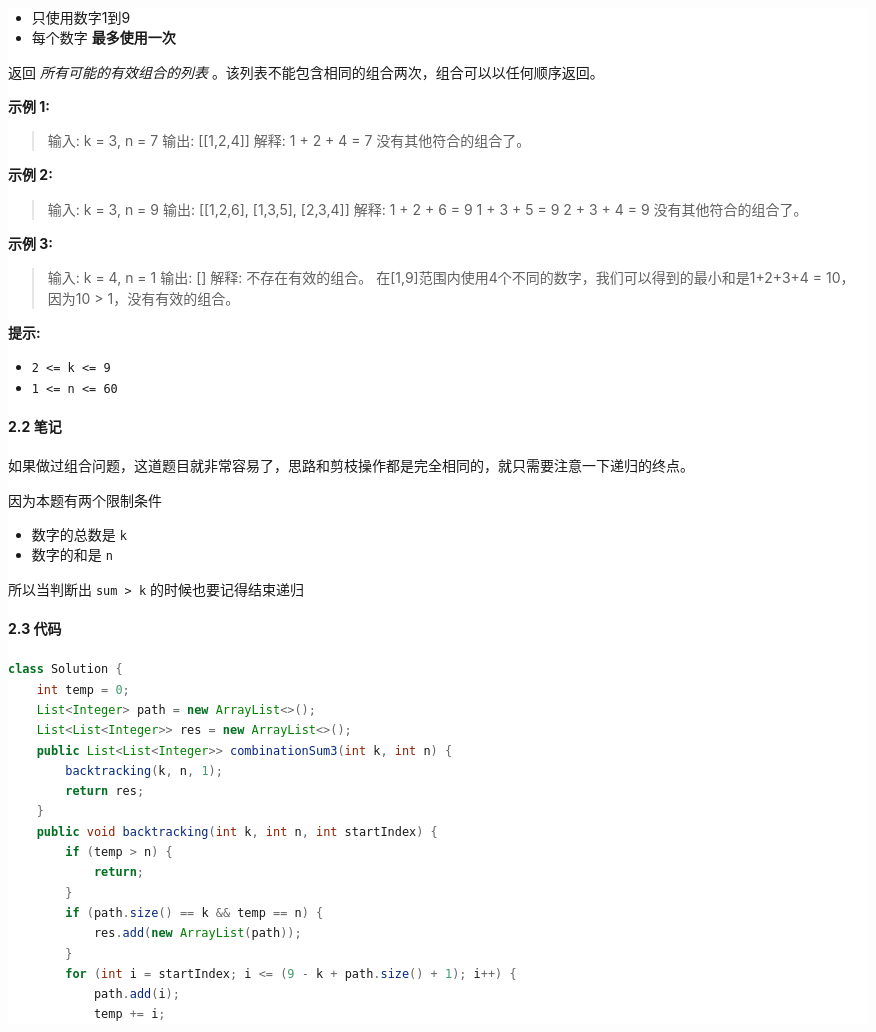 - 只使用数字1到9
- 每个数字 **最多使用一次** 

返回 *所有可能的有效组合的列表* 。该列表不能包含相同的组合两次，组合可以以任何顺序返回。

 

**示例 1:**

> 输入: k = 3, n = 7
> 输出: [[1,2,4]]
> 解释:
> 1 + 2 + 4 = 7
> 没有其他符合的组合了。

**示例 2:**

> 输入: k = 3, n = 9
> 输出: [[1,2,6], [1,3,5], [2,3,4]]
> 解释:
> 1 + 2 + 6 = 9
> 1 + 3 + 5 = 9
> 2 + 3 + 4 = 9
> 没有其他符合的组合了。

**示例 3:**

> 输入: k = 4, n = 1
> 输出: []
> 解释: 不存在有效的组合。
> 在[1,9]范围内使用4个不同的数字，我们可以得到的最小和是1+2+3+4 = 10，因为10 > 1，没有有效的组合。

 

**提示:**

- `2 <= k <= 9`
- `1 <= n <= 60`



#### 2.2 笔记

如果做过组合问题，这道题目就非常容易了，思路和剪枝操作都是完全相同的，就只需要注意一下递归的终点。

因为本题有两个限制条件

- 数字的总数是 `k`
- 数字的和是 `n`

所以当判断出 `sum > k` 的时候也要记得结束递归

#### 2.3 代码

```java
class Solution {
    int temp = 0;
    List<Integer> path = new ArrayList<>();
    List<List<Integer>> res = new ArrayList<>();
    public List<List<Integer>> combinationSum3(int k, int n) {
        backtracking(k, n, 1);
        return res;
    }
    public void backtracking(int k, int n, int startIndex) {
        if (temp > n) {
            return;
        }
        if (path.size() == k && temp == n) {
            res.add(new ArrayList(path));
        }
        for (int i = startIndex; i <= (9 - k + path.size() + 1); i++) {
            path.add(i);
            temp += i;
```